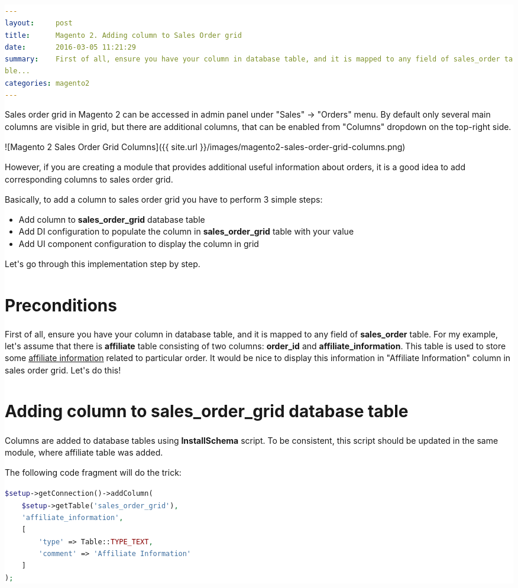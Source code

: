 ```yaml
---
layout:     post
title:      Magento 2. Adding column to Sales Order grid
date:       2016-03-05 11:21:29
summary:    First of all, ensure you have your column in database table, and it is mapped to any field of sales_order table...
categories: magento2
---
```


Sales order grid in Magento 2 can be accessed in admin panel under "Sales" -> "Orders" menu.
By default only several main columns are visible in grid, but there are additional columns, that can be enabled from "Columns" dropdown on the top-right side.

![Magento 2 Sales Order Grid Columns]({{ site.url }}/images/magento2-sales-order-grid-columns.png)

However, if you are creating a module that provides additional useful information about orders, it is a good idea to add corresponding columns to sales order grid.

Basically, to add a column to sales order grid you have to perform 3 simple steps:

 - Add column to **sales_order_grid** database table
 - Add DI configuration to populate the column in **sales_order_grid** table with your value
 - Add UI component configuration to display the column in grid
 
Let's go through this implementation step by step.

# Preconditions

First of all, ensure you have your column in database table, and it is mapped to any field of **sales_order** table. For my example, let's assume that there is **affiliate** table consisting of two columns: **order_id** and **affiliate_information**. This table is used to store some [affiliate information](http://en.wikipedia.org/wiki/Affiliate_marketing) related to particular order. It would be nice to display this information in "Affiliate Information" column in sales order grid. Let's do this!

# Adding column to sales_order_grid database table

Columns are added to database tables using **InstallSchema** script. To be consistent, this script should be updated in the same module, where affiliate table was added.

The following code fragment will do the trick:

```php
$setup->getConnection()->addColumn(
    $setup->getTable('sales_order_grid'),
    'affiliate_information',
    [
        'type' => Table::TYPE_TEXT,
        'comment' => 'Affiliate Information'
    ]
);
```
